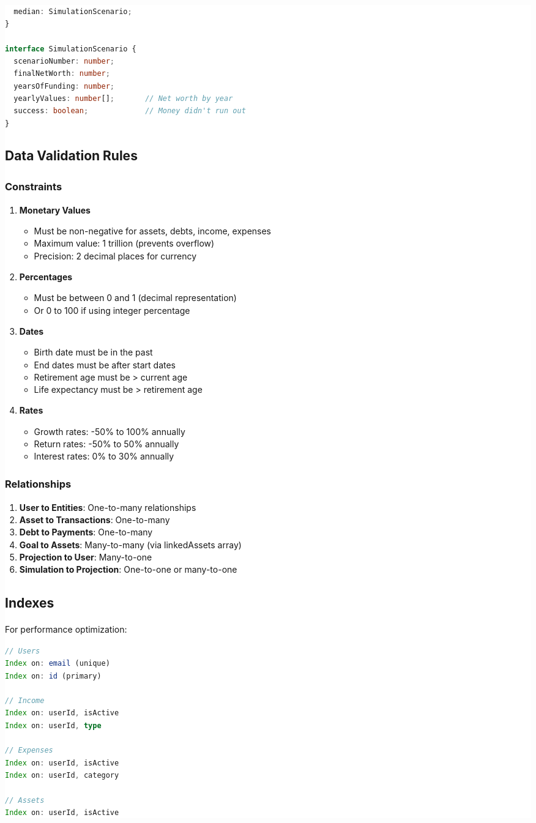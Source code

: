 ```typescript
  median: SimulationScenario;
}

interface SimulationScenario {
  scenarioNumber: number;
  finalNetWorth: number;
  yearsOfFunding: number;
  yearlyValues: number[];       // Net worth by year
  success: boolean;             // Money didn't run out
}
```

## Data Validation Rules

### Constraints

1. **Monetary Values**
   - Must be non-negative for assets, debts, income, expenses
   - Maximum value: 1 trillion (prevents overflow)
   - Precision: 2 decimal places for currency

2. **Percentages**
   - Must be between 0 and 1 (decimal representation)
   - Or 0 to 100 if using integer percentage

3. **Dates**
   - Birth date must be in the past
   - End dates must be after start dates
   - Retirement age must be > current age
   - Life expectancy must be > retirement age

4. **Rates**
   - Growth rates: -50% to 100% annually
   - Return rates: -50% to 50% annually
   - Interest rates: 0% to 30% annually

### Relationships

1. **User to Entities**: One-to-many relationships
2. **Asset to Transactions**: One-to-many
3. **Debt to Payments**: One-to-many
4. **Goal to Assets**: Many-to-many (via linkedAssets array)
5. **Projection to User**: Many-to-one
6. **Simulation to Projection**: One-to-one or many-to-one

## Indexes

For performance optimization:

```typescript
// Users
Index on: email (unique)
Index on: id (primary)

// Income
Index on: userId, isActive
Index on: userId, type

// Expenses
Index on: userId, isActive
Index on: userId, category

// Assets
Index on: userId, isActive
```